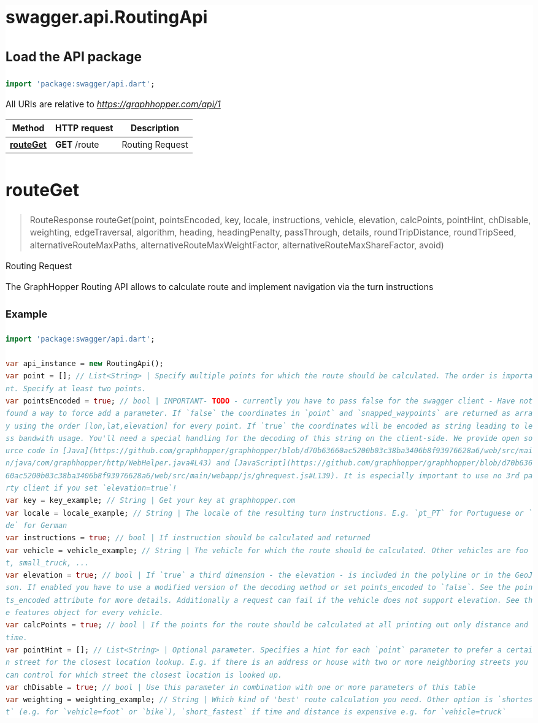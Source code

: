 # swagger.api.RoutingApi

## Load the API package
```dart
import 'package:swagger/api.dart';
```

All URIs are relative to *https://graphhopper.com/api/1*

Method | HTTP request | Description
------------- | ------------- | -------------
[**routeGet**](RoutingApi.md#routeGet) | **GET** /route | Routing Request


# **routeGet**
> RouteResponse routeGet(point, pointsEncoded, key, locale, instructions, vehicle, elevation, calcPoints, pointHint, chDisable, weighting, edgeTraversal, algorithm, heading, headingPenalty, passThrough, details, roundTripDistance, roundTripSeed, alternativeRouteMaxPaths, alternativeRouteMaxWeightFactor, alternativeRouteMaxShareFactor, avoid)

Routing Request

The GraphHopper Routing API allows to calculate route and implement navigation via the turn instructions

### Example 
```dart
import 'package:swagger/api.dart';

var api_instance = new RoutingApi();
var point = []; // List<String> | Specify multiple points for which the route should be calculated. The order is important. Specify at least two points.
var pointsEncoded = true; // bool | IMPORTANT- TODO - currently you have to pass false for the swagger client - Have not found a way to force add a parameter. If `false` the coordinates in `point` and `snapped_waypoints` are returned as array using the order [lon,lat,elevation] for every point. If `true` the coordinates will be encoded as string leading to less bandwith usage. You'll need a special handling for the decoding of this string on the client-side. We provide open source code in [Java](https://github.com/graphhopper/graphhopper/blob/d70b63660ac5200b03c38ba3406b8f93976628a6/web/src/main/java/com/graphhopper/http/WebHelper.java#L43) and [JavaScript](https://github.com/graphhopper/graphhopper/blob/d70b63660ac5200b03c38ba3406b8f93976628a6/web/src/main/webapp/js/ghrequest.js#L139). It is especially important to use no 3rd party client if you set `elevation=true`!
var key = key_example; // String | Get your key at graphhopper.com
var locale = locale_example; // String | The locale of the resulting turn instructions. E.g. `pt_PT` for Portuguese or `de` for German
var instructions = true; // bool | If instruction should be calculated and returned
var vehicle = vehicle_example; // String | The vehicle for which the route should be calculated. Other vehicles are foot, small_truck, ...
var elevation = true; // bool | If `true` a third dimension - the elevation - is included in the polyline or in the GeoJson. If enabled you have to use a modified version of the decoding method or set points_encoded to `false`. See the points_encoded attribute for more details. Additionally a request can fail if the vehicle does not support elevation. See the features object for every vehicle.
var calcPoints = true; // bool | If the points for the route should be calculated at all printing out only distance and time.
var pointHint = []; // List<String> | Optional parameter. Specifies a hint for each `point` parameter to prefer a certain street for the closest location lookup. E.g. if there is an address or house with two or more neighboring streets you can control for which street the closest location is looked up.
var chDisable = true; // bool | Use this parameter in combination with one or more parameters of this table
var weighting = weighting_example; // String | Which kind of 'best' route calculation you need. Other option is `shortest` (e.g. for `vehicle=foot` or `bike`), `short_fastest` if time and distance is expensive e.g. for `vehicle=truck`
```